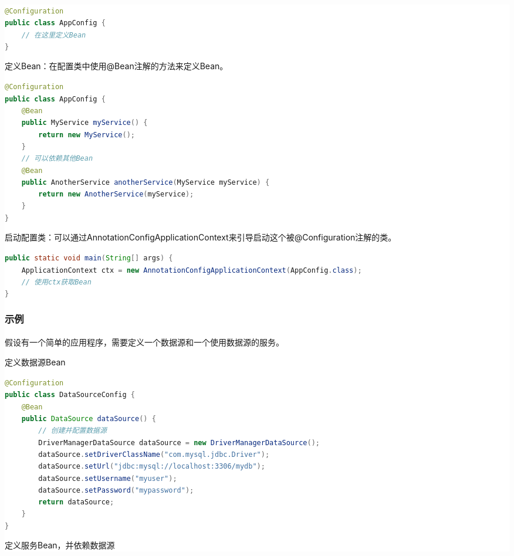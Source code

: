 ```java
@Configuration
public class AppConfig {
    // 在这里定义Bean
}
```

定义Bean：在配置类中使用@Bean注解的方法来定义Bean。

```java
@Configuration
public class AppConfig {
    @Bean
    public MyService myService() {
        return new MyService();
    }
    // 可以依赖其他Bean
    @Bean
    public AnotherService anotherService(MyService myService) {
        return new AnotherService(myService);
    }
}
```

启动配置类：可以通过AnnotationConfigApplicationContext来引导启动这个被@Configuration注解的类。

```java
public static void main(String[] args) {
    ApplicationContext ctx = new AnnotationConfigApplicationContext(AppConfig.class);
    // 使用ctx获取Bean
}
```

### 示例
假设有一个简单的应用程序，需要定义一个数据源和一个使用数据源的服务。

定义数据源Bean

```java
@Configuration
public class DataSourceConfig {
    @Bean
    public DataSource dataSource() {
        // 创建并配置数据源
        DriverManagerDataSource dataSource = new DriverManagerDataSource();
        dataSource.setDriverClassName("com.mysql.jdbc.Driver");
        dataSource.setUrl("jdbc:mysql://localhost:3306/mydb");
        dataSource.setUsername("myuser");
        dataSource.setPassword("mypassword");
        return dataSource;
    }
}
```

定义服务Bean，并依赖数据源
